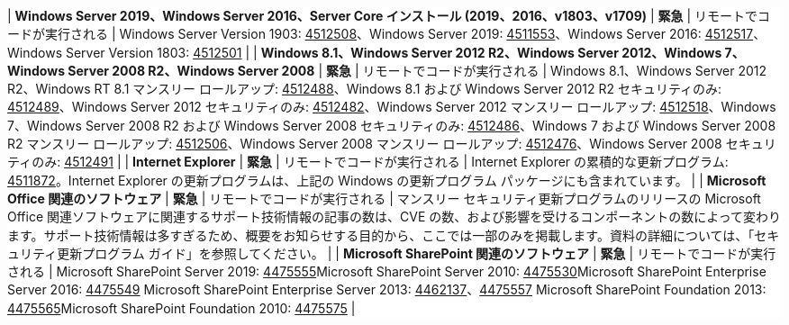 | **Windows Server 2019、Windows Server 2016、Server Core インストール (2019、2016、v1803、v1709)**                    | **緊急**       | リモートでコードが実行される | Windows Server Version 1903: [4512508](https://support.microsoft.com/ja-jp/help/4512508)、Windows Server 2019: [4511553](https://support.microsoft.com/ja-jp/help/4511553)、Windows Server 2016: [4512517](https://support.microsoft.com/ja-jp/help/4512517)、Windows Server Version 1803: [4512501](https://support.microsoft.com/ja-jp/help/4512501)                                                                                                                                                                                                                                                                                                                                                                                                                                                                                                                                                                                                                |
| **Windows 8.1、Windows Server 2012 R2、Windows Server 2012、Windows 7、Windows Server 2008 R2、Windows Server 2008** | **緊急**       | リモートでコードが実行される | Windows 8.1、Windows Server 2012 R2、Windows RT 8.1 マンスリー ロールアップ: [4512488](https://support.microsoft.com/ja-jp/help/4512488)、Windows 8.1 および Windows Server 2012 R2 セキュリティのみ: [4512489](https://support.microsoft.com/ja-jp/help/4512489)、Windows Server 2012 セキュリティのみ: [4512482](https://support.microsoft.com/ja-jp/help/4512482)、Windows Server 2012 マンスリー ロールアップ: [4512518](https://support.microsoft.com/ja-jp/help/4512518)、Windows 7、Windows Server 2008 R2 および Windows Server 2008 セキュリティのみ: [4512486](https://support.microsoft.com/ja-jp/help/4512486)、Windows 7 および Windows Server 2008 R2 マンスリー ロールアップ: [4512506](https://support.microsoft.com/ja-jp/help/4512506)、Windows Server 2008 マンスリー ロールアップ: [4512476](https://support.microsoft.com/ja-jp/help/4512476)、Windows Server 2008 セキュリティのみ: [4512491](https://support.microsoft.com/ja-jp/help/4512491) |
| **Internet Explorer**                                                                                                | **緊急**       | リモートでコードが実行される | Internet Explorer の累積的な更新プログラム: [4511872](https://support.microsoft.com/ja-jp/help/4511872)。Internet Explorer の更新プログラムは、上記の Windows の更新プログラム パッケージにも含まれています。                                                                                                                                                                                                                                                                                                                                                                                                                                                                                                                                                                                                                                                                                                                                                         |
| **Microsoft Office 関連のソフトウェア**                                                                              | **緊急**       | リモートでコードが実行される | マンスリー セキュリティ更新プログラムのリリースの Microsoft Office 関連ソフトウェアに関連するサポート技術情報の記事の数は、CVE の数、および影響を受けるコンポーネントの数によって変わります。サポート技術情報は多すぎるため、概要をお知らせする目的から、ここでは一部のみを掲載します。資料の詳細については、「セキュリティ更新プログラム ガイド」を参照してください。                                                                                                                                                                                                                                                                                                                                                                                                                                                                                                                                                                                                |
| **Microsoft SharePoint 関連のソフトウェア**                                                                          | **緊急**       | リモートでコードが実行される | Microsoft SharePoint Server 2019: [4475555](https://support.microsoft.com/ja-jp/kb/4475555)Microsoft SharePoint Server 2010: [4475530](https://support.microsoft.com/ja-jp/kb/4475530)Microsoft SharePoint Enterprise Server 2016: [4475549](https://support.microsoft.com/ja-jp/kb/4475549) Microsoft SharePoint Enterprise Server 2013: [4462137](https://support.microsoft.com/ja-jp/kb/4462137)、[4475557](https://support.microsoft.com/ja-jp/kb/4475557) Microsoft SharePoint Foundation 2013: [4475565](https://support.microsoft.com/ja-jp/kb/4475565)Microsoft SharePoint Foundation 2010: [4475575](https://support.microsoft.com/ja-jp/kb/4475575)                                                                                                                                                                                                                                                                                                         |